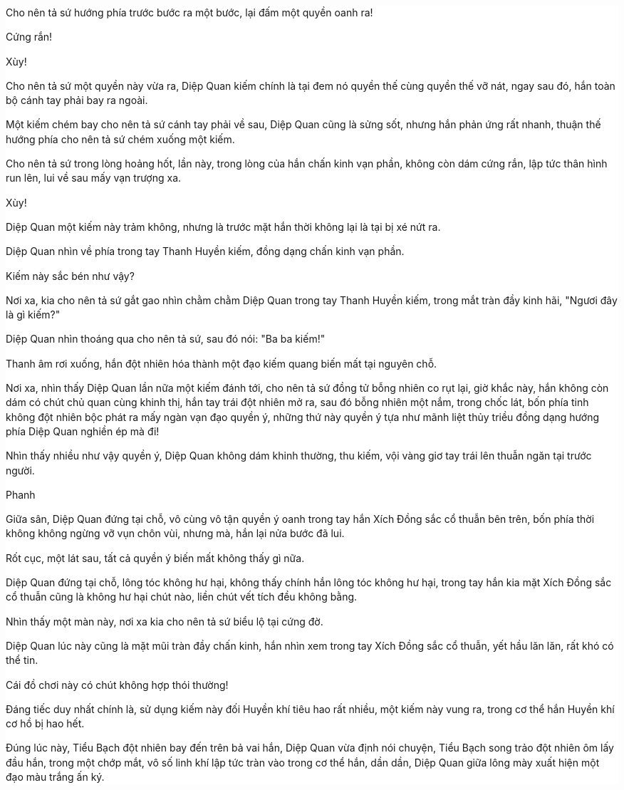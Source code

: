 Cho nên tả sứ hướng phía trước bước ra một bước, lại đấm một quyền oanh ra!

Cứng rắn!

Xùy!

Cho nên tả sứ một quyền này vừa ra, Diệp Quan kiếm chính là tại đem nó quyền thế cùng quyền thế vỡ nát, ngay sau đó, hắn toàn bộ cánh tay phải bay ra ngoài.

Một kiếm chém bay cho nên tả sứ cánh tay phải về sau, Diệp Quan cũng là sửng sốt, nhưng hắn phản ứng rất nhanh, thuận thế hướng phía cho nên tả sứ chém xuống một kiếm.

Cho nên tả sứ trong lòng hoảng hốt, lần này, trong lòng của hắn chấn kinh vạn phần, không còn dám cứng rắn, lập tức thân hình run lên, lui về sau mấy vạn trượng xa.

Xùy!

Diệp Quan một kiếm này trảm không, nhưng là trước mặt hắn thời không lại là tại bị xé nứt ra.

Diệp Quan nhìn về phía trong tay Thanh Huyền kiếm, đồng dạng chấn kinh vạn phần.

Kiếm này sắc bén như vậy?

Nơi xa, kia cho nên tả sứ gắt gao nhìn chằm chằm Diệp Quan trong tay Thanh Huyền kiếm, trong mắt tràn đầy kinh hãi, "Ngươi đây là gì kiếm?"

Diệp Quan nhìn thoáng qua cho nên tả sứ, sau đó nói: "Ba ba kiếm!"

Thanh âm rơi xuống, hắn đột nhiên hóa thành một đạo kiếm quang biến mất tại nguyên chỗ.

Nơi xa, nhìn thấy Diệp Quan lần nữa một kiếm đánh tới, cho nên tả sứ đồng tử bỗng nhiên co rụt lại, giờ khắc này, hắn không còn dám có chút chủ quan cùng khinh thị, hắn tay trái đột nhiên mở ra, sau đó bỗng nhiên một nắm, trong chốc lát, bốn phía tinh không đột nhiên bộc phát ra mấy ngàn vạn đạo quyền ý, những thứ này quyền ý tựa như mãnh liệt thủy triều đồng dạng hướng phía Diệp Quan nghiền ép mà đi!

Nhìn thấy nhiều như vậy quyền ý, Diệp Quan không dám khinh thường, thu kiếm, vội vàng giơ tay trái lên thuẫn ngăn tại trước người.

Phanh

Giữa sân, Diệp Quan đứng tại chỗ, vô cùng vô tận quyền ý oanh trong tay hắn Xích Đồng sắc cổ thuẫn bên trên, bốn phía thời không không ngừng vỡ vụn chôn vùi, nhưng mà, hắn lại nửa bước đã lui.

Rốt cục, một lát sau, tất cả quyền ý biến mất không thấy gì nữa.

Diệp Quan đứng tại chỗ, lông tóc không hư hại, không thấy chính hắn lông tóc không hư hại, trong tay hắn kia mặt Xích Đồng sắc cổ thuẫn cũng là không hư hại chút nào, liền chút vết tích đều không bằng.

Nhìn thấy một màn này, nơi xa kia cho nên tả sứ biểu lộ tại cứng đờ.

Diệp Quan lúc này cũng là mặt mũi tràn đầy chấn kinh, hắn nhìn xem trong tay Xích Đồng sắc cổ thuẫn, yết hầu lăn lăn, rất khó có thể tin.

Cái đồ chơi này có chút không hợp thói thường!

Đáng tiếc duy nhất chính là, sử dụng kiếm này đối Huyền khí tiêu hao rất nhiều, một kiếm này vung ra, trong cơ thể hắn Huyền khí cơ hồ bị hao hết.

Đúng lúc này, Tiểu Bạch đột nhiên bay đến trên bả vai hắn, Diệp Quan vừa định nói chuyện, Tiểu Bạch song trảo đột nhiên ôm lấy đầu hắn, trong một chớp mắt, vô số linh khí lập tức tràn vào trong cơ thể hắn, dần dần, Diệp Quan giữa lông mày xuất hiện một đạo màu trắng ấn ký.
